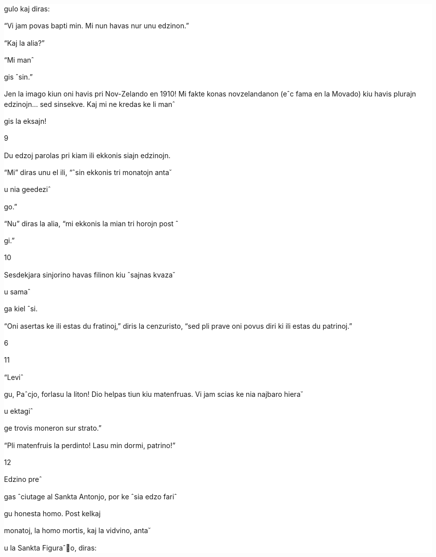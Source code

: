 gulo kaj diras:

“Vi jam povas bapti min. Mi nun havas nur unu edzinon.” 

“Kaj la alia?” 

“Mi manˆ

gis ˆsin.” 

Jen la imago kiun oni havis pri Nov-Zelando en 1910\! Mi fakte konas novzelandanon \(eˆc fama en la Movado\) kiu havis plurajn edzinojn... sed sinsekve. Kaj mi ne kredas ke li manˆ

gis la eksajn\! 

9

Du edzoj parolas pri kiam ili ekkonis siajn edzinojn. 

“Mi” diras unu el ili, “ˆsin ekkonis tri monatojn anta˘

u nia geedeziˆ

go.” 

“Nu” diras la alia, “mi ekkonis la mian tri horojn post ˆ

gi.” 

10

Sesdekjara sinjorino havas filinon kiu ˆsajnas kvaza˘

u samaˆ

ga kiel ˆsi. 

“Oni asertas ke ili estas du fratinoj,” diris la cenzuristo, “sed pli prave oni povus diri ki ili estas du patrinoj.” 

6

11

“Leviˆ

gu, Paˆcjo, forlasu la liton\! Dio helpas tiun kiu matenfruas. Vi jam scias ke nia najbaro hiera˘

u ektagiˆ

ge trovis moneron sur strato.” 

“Pli matenfruis la perdinto\! Lasu min dormi, patrino\!” 

12

Edzino preˆ

gas ˆciutage al Sankta Antonjo, por ke ˆsia edzo fariˆ

gu honesta homo. Post kelkaj

monatoj, la homo mortis, kaj la vidvino, anta˘

u la Sankta Figuraˆo, diras:
